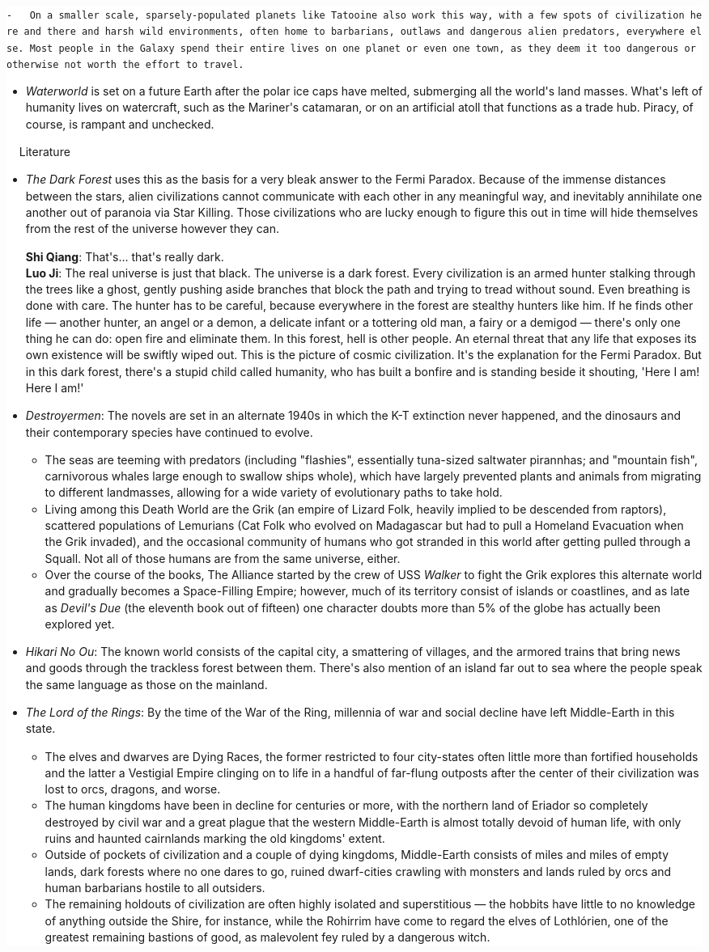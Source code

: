     -   On a smaller scale, sparsely-populated planets like Tatooine also work this way, with a few spots of civilization here and there and harsh wild environments, often home to barbarians, outlaws and dangerous alien predators, everywhere else. Most people in the Galaxy spend their entire lives on one planet or even one town, as they deem it too dangerous or otherwise not worth the effort to travel.
-   _Waterworld_ is set on a future Earth after the polar ice caps have melted, submerging all the world's land masses. What's left of humanity lives on watercraft, such as the Mariner's catamaran, or on an artificial atoll that functions as a trade hub. Piracy, of course, is rampant and unchecked.

    Literature 

-   _The Dark Forest_ uses this as the basis for a very bleak answer to the Fermi Paradox. Because of the immense distances between the stars, alien civilizations cannot communicate with each other in any meaningful way, and inevitably annihilate one another out of paranoia via Star Killing. Those civilizations who are lucky enough to figure this out in time will hide themselves from the rest of the universe however they can.
    
    **Shi Qiang**: That's... that's really dark.  
    **Luo Ji**: The real universe is just that black. The universe is a dark forest. Every civilization is an armed hunter stalking through the trees like a ghost, gently pushing aside branches that block the path and trying to tread without sound. Even breathing is done with care. The hunter has to be careful, because everywhere in the forest are stealthy hunters like him. If he finds other life — another hunter, an angel or a demon, a delicate infant or a tottering old man, a fairy or a demigod — there's only one thing he can do: open fire and eliminate them. In this forest, hell is other people. An eternal threat that any life that exposes its own existence will be swiftly wiped out. This is the picture of cosmic civilization. It's the explanation for the Fermi Paradox. But in this dark forest, there's a stupid child called humanity, who has built a bonfire and is standing beside it shouting, 'Here I am! Here I am!'
    
-   _Destroyermen_: The novels are set in an alternate 1940s in which the K-T extinction never happened, and the dinosaurs and their contemporary species have continued to evolve.
    -   The seas are teeming with predators (including "flashies", essentially tuna-sized saltwater pirannhas; and "mountain fish", carnivorous whales large enough to swallow ships whole), which have largely prevented plants and animals from migrating to different landmasses, allowing for a wide variety of evolutionary paths to take hold.
    -   Living among this Death World are the Grik (an empire of Lizard Folk, heavily implied to be descended from raptors), scattered populations of Lemurians (Cat Folk who evolved on Madagascar but had to pull a Homeland Evacuation when the Grik invaded), and the occasional community of humans who got stranded in this world after getting pulled through a Squall. Not all of those humans are from the same universe, either.
    -   Over the course of the books, The Alliance started by the crew of USS _Walker_ to fight the Grik explores this alternate world and gradually becomes a Space-Filling Empire; however, much of its territory consist of islands or coastlines, and as late as _Devil's Due_ (the eleventh book out of fifteen) one character doubts more than 5% of the globe has actually been explored yet.
-   _Hikari No Ou_: The known world consists of the capital city, a smattering of villages, and the armored trains that bring news and goods through the trackless forest between them. There's also mention of an island far out to sea where the people speak the same language as those on the mainland.
-   _The Lord of the Rings_: By the time of the War of the Ring, millennia of war and social decline have left Middle-Earth in this state.
    -   The elves and dwarves are Dying Races, the former restricted to four city-states often little more than fortified households and the latter a Vestigial Empire clinging on to life in a handful of far-flung outposts after the center of their civilization was lost to orcs, dragons, and worse.
    -   The human kingdoms have been in decline for centuries or more, with the northern land of Eriador so completely destroyed by civil war and a great plague that the western Middle-Earth is almost totally devoid of human life, with only ruins and haunted cairnlands marking the old kingdoms' extent.
    -   Outside of pockets of civilization and a couple of dying kingdoms, Middle-Earth consists of miles and miles of empty lands, dark forests where no one dares to go, ruined dwarf-cities crawling with monsters and lands ruled by orcs and human barbarians hostile to all outsiders.
    -   The remaining holdouts of civilization are often highly isolated and superstitious — the hobbits have little to no knowledge of anything outside the Shire, for instance, while the Rohirrim have come to regard the elves of Lothlórien, one of the greatest remaining bastions of good, as malevolent fey ruled by a dangerous witch.